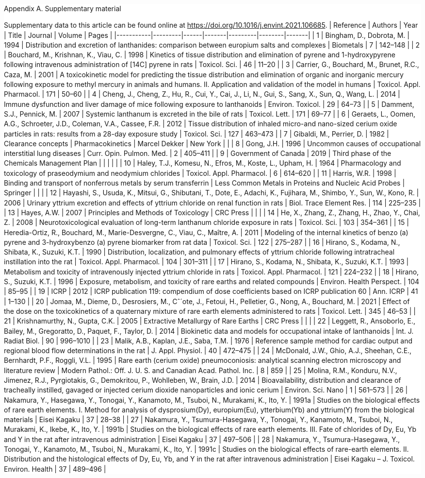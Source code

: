 Appendix A. Supplementary material

Supplementary data to this article can be found online at https://doi.org/10.1016/j.envint.2021.106685. | Reference | Authors | Year | Title | Journal | Volume | Pages |
|-----------|---------|------|-------|---------|--------|-------|
| 1 | Bingham, D., Dobrota, M. | 1994 | Distribution and excretion of lanthanides: comparison between europium salts and complexes | Biometals | 7 | 142–148 |
| 2 | Bouchard, M., Krishnan, K., Viau, C. | 1998 | Kinetics of tissue distribution and elimination of pyrene and 1-hydroxypyrene following intravenous administration of [14C] pyrene in rats | Toxicol. Sci. | 46 | 11–20 |
| 3 | Carrier, G., Bouchard, M., Brunet, R.C., Caza, M. | 2001 | A toxicokinetic model for predicting the tissue distribution and elimination of organic and inorganic mercury following exposure to methyl mercury in animals and humans. II. Application and validation of the model in humans | Toxicol. Appl. Pharmacol. | 171 | 50–60 |
| 4 | Cheng, J., Cheng, Z., Hu, R., Cui, Y., Cai, J., Li, N., Gui, S., Sang, X., Sun, Q., Wang, L. | 2014 | Immune dysfunction and liver damage of mice following exposure to lanthanoids | Environ. Toxicol. | 29 | 64–73 |
| 5 | Damment, S.J., Pennick, M. | 2007 | Systemic lanthanum is excreted in the bile of rats | Toxicol. Lett. | 171 | 69–77 |
| 6 | Geraets, L., Oomen, A.G., Schroeter, J.D., Coleman, V.A., Cassee, F.R. | 2012 | Tissue distribution of inhaled micro-and nano-sized cerium oxide particles in rats: results from a 28-day exposure study | Toxicol. Sci. | 127 | 463–473 |
| 7 | Gibaldi, M., Perrier, D. | 1982 | Clearance concepts | Pharmacokinetics | Marcel Dekker | New York | |
| 8 | Gong, J.H. | 1996 | Uncommon causes of occupational interstitial lung diseases | Curr. Opin. Pulmon. Med. | 2 | 405–411 |
| 9 | Government of Canada | 2019 | Third phase of the Chemicals Management Plan | | | | |
| 10 | Haley, T.J., Komesu, N., Efros, M., Koste, L., Upham, H. | 1964 | Pharmacology and toxicology of praseodymium and neodymium chlorides | Toxicol. Appl. Pharmacol. | 6 | 614–620 |
| 11 | Harris, W.R. | 1998 | Binding and transport of nonferrous metals by serum transferrin | Less Common Metals in Proteins and Nucleic Acid Probes | Springer | | |
| 12 | Hayashi, S., Usuda, K., Mitsui, G., Shibutani, T., Dote, E., Adachi, K., Fujihara, M., Shimbo, Y., Sun, W., Kono, R. | 2006 | Urinary yttrium excretion and effects of yttrium chloride on renal function in rats | Biol. Trace Element Res. | 114 | 225–235 |
| 13 | Hayes, A.W. | 2007 | Principles and Methods of Toxicology | CRC Press | | |
| 14 | He, X., Zhang, Z., Zhang, H., Zhao, Y., Chai, Z. | 2008 | Neurotoxicological evaluation of long-term lanthanum chloride exposure in rats | Toxicol. Sci. | 103 | 354–361 |
| 15 | Heredia-Ortiz, R., Bouchard, M., Marie-Desvergne, C., Viau, C., Maître, A. | 2011 | Modeling of the internal kinetics of benzo (a) pyrene and 3-hydroxybenzo (a) pyrene biomarker from rat data | Toxicol. Sci. | 122 | 275–287 |
| 16 | Hirano, S., Kodama, N., Shibata, K., Suzuki, K.T. | 1990 | Distribution, localization, and pulmonary effects of yttrium chloride following intratracheal instillation into the rat | Toxicol. Appl. Pharmacol. | 104 | 301–311 |
| 17 | Hirano, S., Kodama, N., Shibata, K., Suzuki, K.T. | 1993 | Metabolism and toxicity of intravenously injected yttrium chloride in rats | Toxicol. Appl. Pharmacol. | 121 | 224–232 |
| 18 | Hirano, S., Suzuki, K.T. | 1996 | Exposure, metabolism, and toxicity of rare earths and related compounds | Environ. Health Perspect. | 104 | 85–95 |
| 19 | ICRP | 2012 | ICRP publication 119: compendium of dose coefficients based on ICRP publication 60 | Ann. ICRP | 41 | 1–130 |
| 20 | Jomaa, M., Dieme, D., Desrosiers, M., Cˆ´ote, J., Fetoui, H., Pelletier, G., Nong, A., Bouchard, M. | 2021 | Effect of the dose on the toxicokinetics of a quaternary mixture of rare earth elements administered to rats | Toxicol. Lett. | 345 | 46–53 |
| 21 | Krishnamurthy, N., Gupta, C.K. | 2005 | Extractive Metallurgy of Rare Earths | CRC Press | | |
| 22 | Leggett, R., Ansoborlo, E., Bailey, M., Gregoratto, D., Paquet, F., Taylor, D. | 2014 | Biokinetic data and models for occupational intake of lanthanoids | Int. J. Radiat Biol. | 90 | 996–1010 |
| 23 | Malik, A.B., Kaplan, J.E., Saba, T.M. | 1976 | Reference sample method for cardiac output and regional blood flow determinations in the rat | J. Appl. Physiol. | 40 | 472–475 |
| 24 | McDonald, J.W., Ghio, A.J., Sheehan, C.E., Bernhardt, P.F., Roggli, V.L. | 1995 | Rare earth (cerium oxide) pneumoconiosis: analytical scanning electron microscopy and literature review | Modern Pathol.: Off. J. U. S. and Canadian Acad. Pathol. Inc. | 8 | 859 |
| 25 | Molina, R.M., Konduru, N.V., Jimenez, R.J., Pyrgiotakis, G., Demokritou, P., Wohlleben, W., Brain, J.D. | 2014 | Bioavailability, distribution and clearance of tracheally instilled, gavaged or injected cerium dioxide nanoparticles and ionic cerium | Environ. Sci. Nano | 1 | 561–573 |
| 26 | Nakamura, Y., Hasegawa, Y., Tonogai, Y., Kanamoto, M., Tsuboi, N., Murakami, K., Ito, Y. | 1991a | Studies on the biological effects of rare earth elements. I. Method for analysis of dysprosium(Dy), europium(Eu), ytterbium(Yb) and yttrium(Y) from the biological materials | Eisei Kagaku | 37 | 28–38 |
| 27 | Nakamura, Y., Tsumura-Hasegawa, Y., Tonogai, Y., Kanamoto, M., Tsuboi, N., Murakami, K., Ikebe, K., Ito, Y. | 1991b | Studies on the biological effects of rare earth elements. III. Fate of chlorides of Dy, Eu, Yb and Y in the rat after intravenous administration | Eisei Kagaku | 37 | 497–506 |
| 28 | Nakamura, Y., Tsumura-Hasegawa, Y., Tonogai, Y., Kanamoto, M., Tsuboi, N., Murakami, K., Ito, Y. | 1991c | Studies on the biological effects of rare-earth elements. II. Distribution and the histological effects of Dy, Eu, Yb, and Y in the rat after intravenous administration | Eisei Kagaku – J. Toxicol. Environ. Health | 37 | 489–496 |